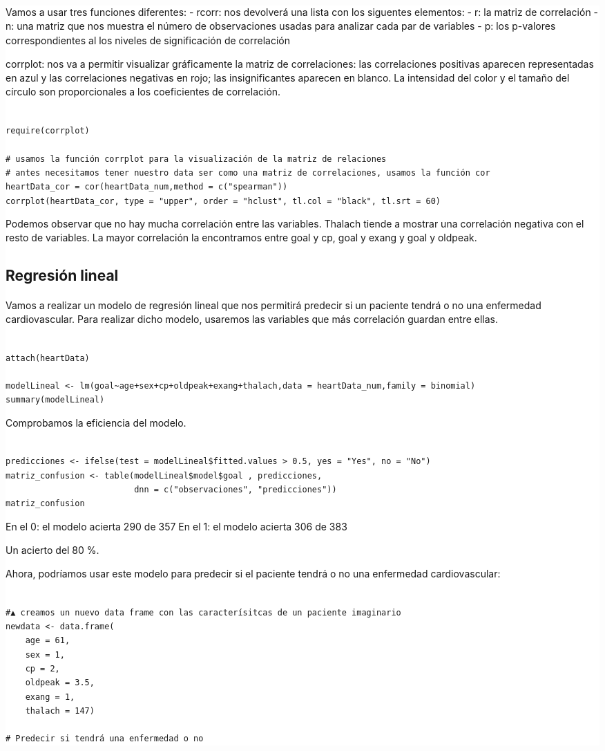 Vamos a usar tres funciones diferentes: - rcorr: nos devolverá una lista con los siguentes elementos: - r: la matriz de correlación - n: una matriz que nos muestra el número de observaciones usadas para analizar cada par de variables - p: los p-valores correspondientes al los niveles de significación de correlación

corrplot: nos va a permitir visualizar gráficamente la matriz de correlaciones:
las correlaciones positivas aparecen representadas en azul y las correlaciones negativas en rojo; las insignificantes aparecen en blanco. La intensidad del color y el tamaño del círculo son proporcionales a los coeficientes de correlación.

```{r}

require(corrplot)

# usamos la función corrplot para la visualización de la matriz de relaciones
# antes necesitamos tener nuestro data ser como una matriz de correlaciones, usamos la función cor
heartData_cor = cor(heartData_num,method = c("spearman"))
corrplot(heartData_cor, type = "upper", order = "hclust", tl.col = "black", tl.srt = 60)

```

Podemos observar que no hay mucha correlación entre las variables. Thalach tiende a mostrar una correlación negativa con el resto de variables. La mayor correlación la encontramos entre goal y cp, goal y exang y goal y oldpeak.


## Regresión lineal

Vamos a realizar un modelo de regresión lineal que nos permitirá predecir si un paciente tendrá o no una enfermedad cardiovascular. Para realizar dicho modelo, usaremos las variables que más correlación guardan entre ellas.
```{r}

attach(heartData)

modelLineal <- lm(goal~age+sex+cp+oldpeak+exang+thalach,data = heartData_num,family = binomial)
summary(modelLineal)

```

Comprobamos la eficiencia del modelo.
```{r}

predicciones <- ifelse(test = modelLineal$fitted.values > 0.5, yes = "Yes", no = "No")
matriz_confusion <- table(modelLineal$model$goal , predicciones,
                          dnn = c("observaciones", "predicciones"))
matriz_confusion

```
En el 0: el modelo acierta 290 de 357
En el 1: el modelo acierta 306 de 383

Un acierto del 80 %.

Ahora, podríamos usar este modelo para predecir si el paciente tendrá o no una enfermedad cardiovascular:
```{r}

#▲ creamos un nuevo data frame con las caracterísitcas de un paciente imaginario
newdata <- data.frame(
    age = 61,
    sex = 1,
    cp = 2,
    oldpeak = 3.5,
    exang = 1,
    thalach = 147)

# Predecir si tendrá una enfermedad o no
```